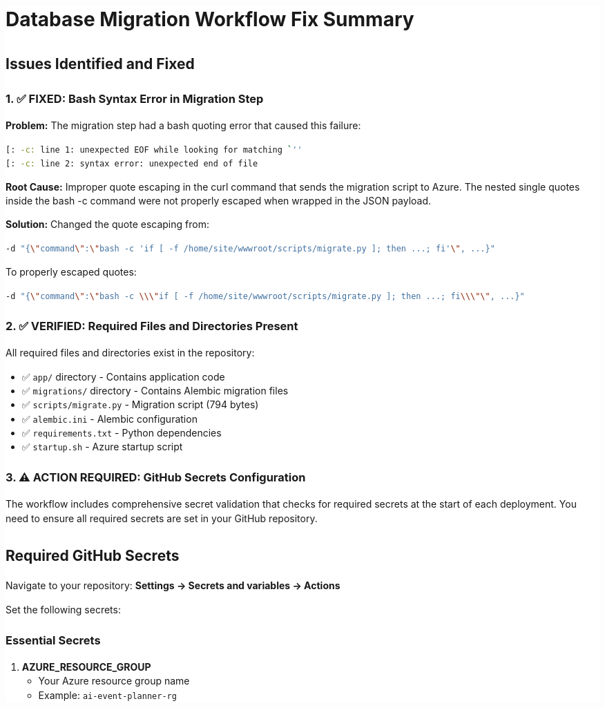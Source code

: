 # Database Migration Workflow Fix Summary

## Issues Identified and Fixed

### 1. ✅ FIXED: Bash Syntax Error in Migration Step

**Problem:** The migration step had a bash quoting error that caused this failure:
```bash
[: -c: line 1: unexpected EOF while looking for matching `''
[: -c: line 2: syntax error: unexpected end of file
```

**Root Cause:** Improper quote escaping in the curl command that sends the migration script to Azure. The nested single quotes inside the bash -c command were not properly escaped when wrapped in the JSON payload.

**Solution:** Changed the quote escaping from:
```bash
-d "{\"command\":\"bash -c 'if [ -f /home/site/wwwroot/scripts/migrate.py ]; then ...; fi'\", ...}"
```

To properly escaped quotes:
```bash
-d "{\"command\":\"bash -c \\\"if [ -f /home/site/wwwroot/scripts/migrate.py ]; then ...; fi\\\"\", ...}"
```

### 2. ✅ VERIFIED: Required Files and Directories Present

All required files and directories exist in the repository:
- ✅ `app/` directory - Contains application code
- ✅ `migrations/` directory - Contains Alembic migration files
- ✅ `scripts/migrate.py` - Migration script (794 bytes)
- ✅ `alembic.ini` - Alembic configuration
- ✅ `requirements.txt` - Python dependencies
- ✅ `startup.sh` - Azure startup script

### 3. ⚠️ ACTION REQUIRED: GitHub Secrets Configuration

The workflow includes comprehensive secret validation that checks for required secrets at the start of each deployment. You need to ensure all required secrets are set in your GitHub repository.

## Required GitHub Secrets

Navigate to your repository: **Settings → Secrets and variables → Actions**

Set the following secrets:

### Essential Secrets

1. **AZURE_RESOURCE_GROUP**
   - Your Azure resource group name
   - Example: `ai-event-planner-rg`
